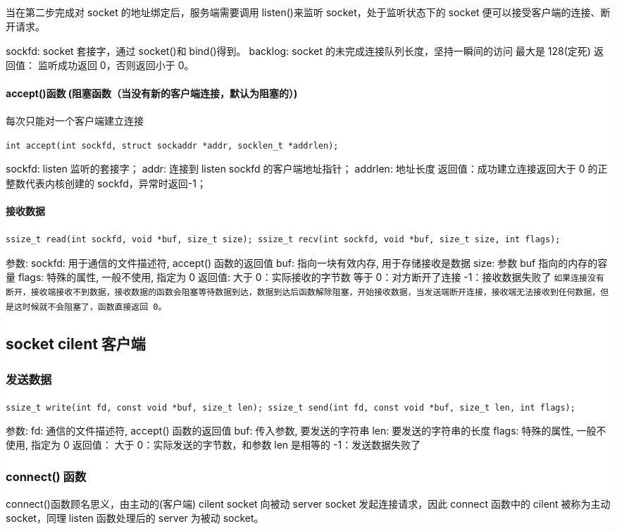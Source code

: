 当在第二步完成对 socket 的地址绑定后，服务端需要调用 listen()来监听 socket，处于监听状态下的 socket 便可以接受客户端的连接、断开请求。

sockfd: socket 套接字，通过 socket()和 bind()得到。
backlog: socket 的未完成连接队列长度，坚持一瞬间的访问 最大是 128(定死)
返回值： 监听成功返回 0，否则返回小于 0。

#### accept()函数 (阻塞函数（当没有新的客户端连接，默认为阻塞的）)

每次只能对一个客户端建立连接

`int accept(int sockfd, struct sockaddr *addr, socklen_t *addrlen);`

sockfd: listen 监听的套接字；
addr: 连接到 listen sockfd 的客户端地址指针；
addrlen: 地址长度
返回值：成功建立连接返回大于 0 的正整数代表内核创建的 sockfd，异常时返回-1；

#### 接收数据

`ssize_t read(int sockfd, void *buf, size_t size);
ssize_t recv(int sockfd, void *buf, size_t size, int flags);`

参数:
sockfd: 用于通信的文件描述符, accept() 函数的返回值
buf: 指向一块有效内存, 用于存储接收是数据
size: 参数 buf 指向的内存的容量
flags: 特殊的属性, 一般不使用, 指定为 0
返回值:
大于 0：实际接收的字节数
等于 0：对方断开了连接
-1：接收数据失败了
`如果连接没有断开，接收端接收不到数据，接收数据的函数会阻塞等待数据到达，数据到达后函数解除阻塞，开始接收数据，当发送端断开连接，接收端无法接收到任何数据，但是这时候就不会阻塞了，函数直接返回 0。`

## socket cilent 客户端

### 发送数据

`ssize_t write(int fd, const void *buf, size_t len);
ssize_t send(int fd, const void *buf, size_t len, int flags); `

参数:
fd: 通信的文件描述符, accept() 函数的返回值
buf: 传入参数, 要发送的字符串
len: 要发送的字符串的长度
flags: 特殊的属性, 一般不使用, 指定为 0
返回值：
大于 0：实际发送的字节数，和参数 len 是相等的
-1：发送数据失败了

### connect() 函数

connect()函数顾名思义，由主动的(客户端) cilent socket 向被动 server socket 发起连接请求，因此 connect 函数中的 cilent 被称为主动 socket，同理 listen 函数处理后的 server 为被动 socket。
